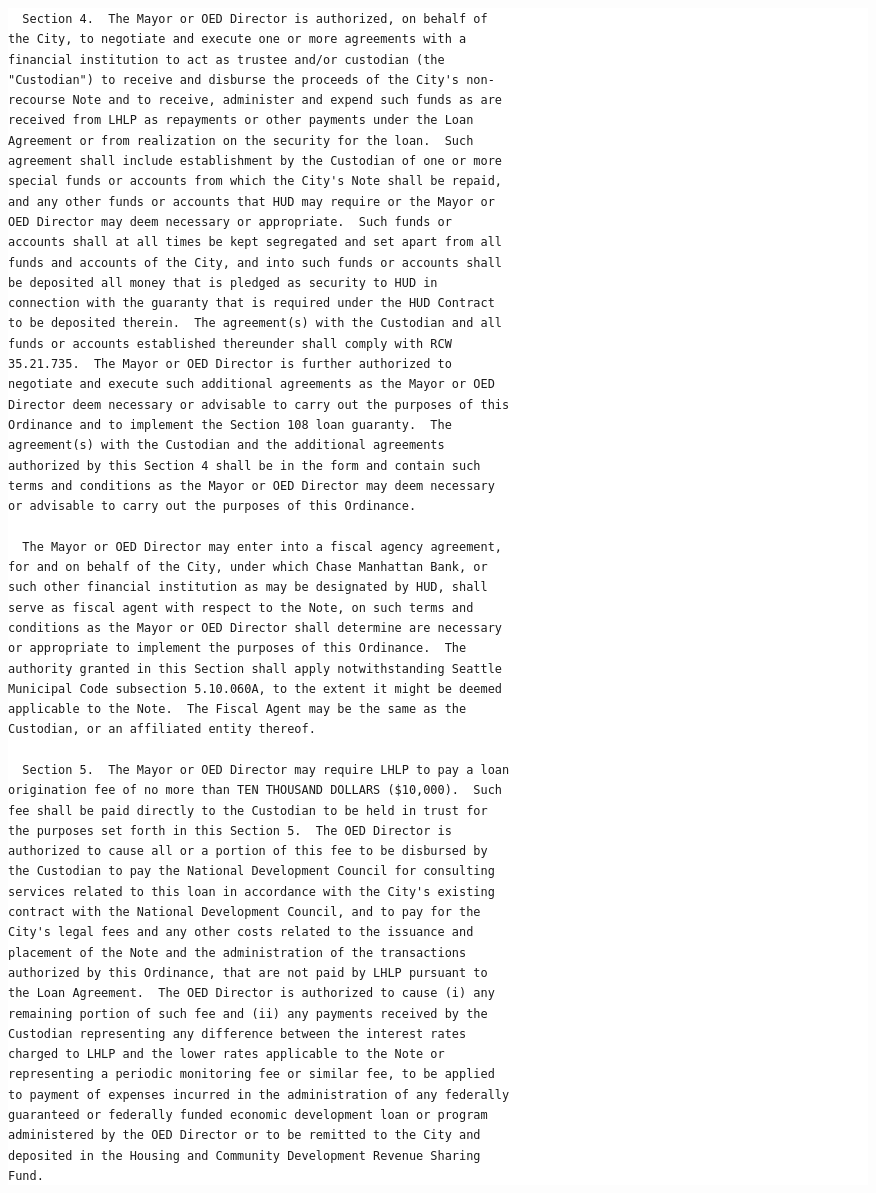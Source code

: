       Section 4.  The Mayor or OED Director is authorized, on behalf of  
    the City, to negotiate and execute one or more agreements with a  
    financial institution to act as trustee and/or custodian (the  
    "Custodian") to receive and disburse the proceeds of the City's non-  
    recourse Note and to receive, administer and expend such funds as are  
    received from LHLP as repayments or other payments under the Loan  
    Agreement or from realization on the security for the loan.  Such  
    agreement shall include establishment by the Custodian of one or more  
    special funds or accounts from which the City's Note shall be repaid,  
    and any other funds or accounts that HUD may require or the Mayor or  
    OED Director may deem necessary or appropriate.  Such funds or  
    accounts shall at all times be kept segregated and set apart from all  
    funds and accounts of the City, and into such funds or accounts shall  
    be deposited all money that is pledged as security to HUD in  
    connection with the guaranty that is required under the HUD Contract  
    to be deposited therein.  The agreement(s) with the Custodian and all  
    funds or accounts established thereunder shall comply with RCW  
    35.21.735.  The Mayor or OED Director is further authorized to  
    negotiate and execute such additional agreements as the Mayor or OED  
    Director deem necessary or advisable to carry out the purposes of this  
    Ordinance and to implement the Section 108 loan guaranty.  The  
    agreement(s) with the Custodian and the additional agreements  
    authorized by this Section 4 shall be in the form and contain such  
    terms and conditions as the Mayor or OED Director may deem necessary  
    or advisable to carry out the purposes of this Ordinance.  
  
      The Mayor or OED Director may enter into a fiscal agency agreement,  
    for and on behalf of the City, under which Chase Manhattan Bank, or  
    such other financial institution as may be designated by HUD, shall  
    serve as fiscal agent with respect to the Note, on such terms and  
    conditions as the Mayor or OED Director shall determine are necessary  
    or appropriate to implement the purposes of this Ordinance.  The  
    authority granted in this Section shall apply notwithstanding Seattle  
    Municipal Code subsection 5.10.060A, to the extent it might be deemed  
    applicable to the Note.  The Fiscal Agent may be the same as the  
    Custodian, or an affiliated entity thereof.  
  
      Section 5.  The Mayor or OED Director may require LHLP to pay a loan  
    origination fee of no more than TEN THOUSAND DOLLARS ($10,000).  Such  
    fee shall be paid directly to the Custodian to be held in trust for  
    the purposes set forth in this Section 5.  The OED Director is  
    authorized to cause all or a portion of this fee to be disbursed by  
    the Custodian to pay the National Development Council for consulting  
    services related to this loan in accordance with the City's existing  
    contract with the National Development Council, and to pay for the  
    City's legal fees and any other costs related to the issuance and  
    placement of the Note and the administration of the transactions  
    authorized by this Ordinance, that are not paid by LHLP pursuant to  
    the Loan Agreement.  The OED Director is authorized to cause (i) any  
    remaining portion of such fee and (ii) any payments received by the  
    Custodian representing any difference between the interest rates  
    charged to LHLP and the lower rates applicable to the Note or  
    representing a periodic monitoring fee or similar fee, to be applied  
    to payment of expenses incurred in the administration of any federally  
    guaranteed or federally funded economic development loan or program  
    administered by the OED Director or to be remitted to the City and  
    deposited in the Housing and Community Development Revenue Sharing  
    Fund.  
  